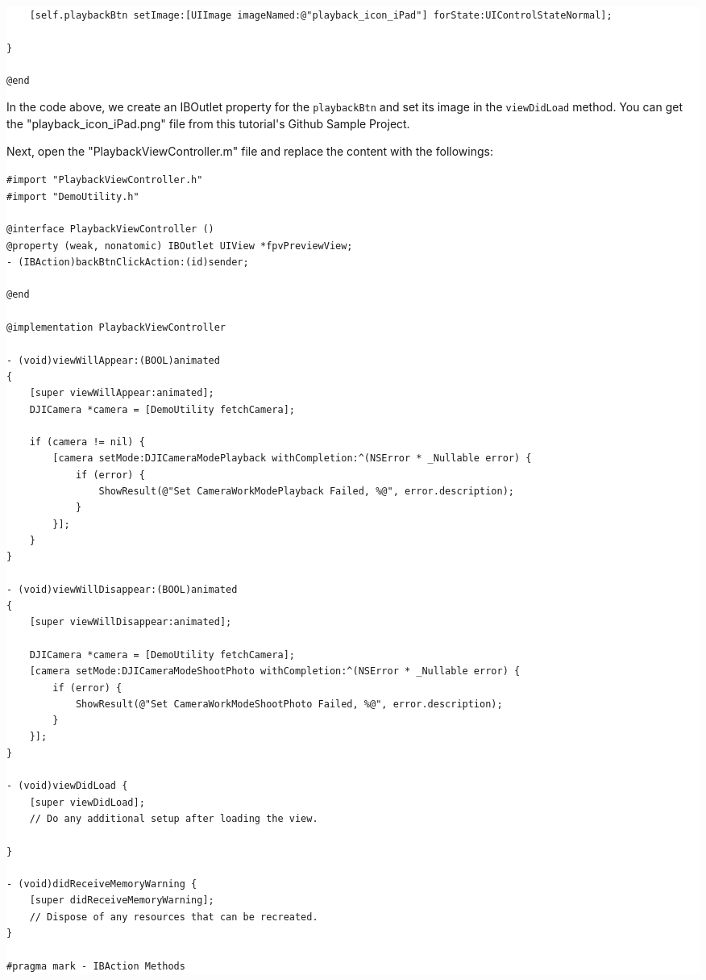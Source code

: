 ~~~objc
    [self.playbackBtn setImage:[UIImage imageNamed:@"playback_icon_iPad"] forState:UIControlStateNormal];

}

@end
~~~

In the code above, we create an IBOutlet property for the `playbackBtn` and set its image in the `viewDidLoad` method. You can get the "playback_icon_iPad.png" file from this tutorial's Github Sample Project.

Next, open the "PlaybackViewController.m" file and replace the content with the followings:

~~~objc
#import "PlaybackViewController.h"
#import "DemoUtility.h"

@interface PlaybackViewController ()
@property (weak, nonatomic) IBOutlet UIView *fpvPreviewView;
- (IBAction)backBtnClickAction:(id)sender;

@end

@implementation PlaybackViewController

- (void)viewWillAppear:(BOOL)animated
{
    [super viewWillAppear:animated];
    DJICamera *camera = [DemoUtility fetchCamera];
    
    if (camera != nil) {
        [camera setMode:DJICameraModePlayback withCompletion:^(NSError * _Nullable error) {
            if (error) {
                ShowResult(@"Set CameraWorkModePlayback Failed, %@", error.description);
            }
        }];
    }
}

- (void)viewWillDisappear:(BOOL)animated
{
    [super viewWillDisappear:animated];
    
    DJICamera *camera = [DemoUtility fetchCamera];
    [camera setMode:DJICameraModeShootPhoto withCompletion:^(NSError * _Nullable error) {
        if (error) {
            ShowResult(@"Set CameraWorkModeShootPhoto Failed, %@", error.description);
        }
    }];
}

- (void)viewDidLoad {
    [super viewDidLoad];
    // Do any additional setup after loading the view.
    
}

- (void)didReceiveMemoryWarning {
    [super didReceiveMemoryWarning];
    // Dispose of any resources that can be recreated.
}

#pragma mark - IBAction Methods
~~~